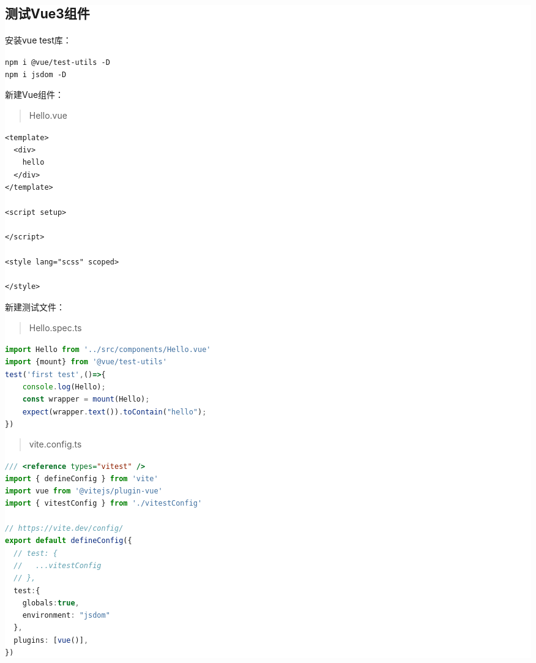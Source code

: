 ## 测试Vue3组件

安装vue test库：

```shell
npm i @vue/test-utils -D
npm i jsdom -D
```

 新建Vue组件：

> Hello.vue

```vue
<template>
  <div>
    hello
  </div>
</template>

<script setup>

</script>

<style lang="scss" scoped>

</style>
```

新建测试文件：

> Hello.spec.ts

```typescript
import Hello from '../src/components/Hello.vue'
import {mount} from '@vue/test-utils'
test('first test',()=>{
    console.log(Hello);
    const wrapper = mount(Hello);
    expect(wrapper.text()).toContain("hello");
})
```

> vite.config.ts

```typescript
/// <reference types="vitest" />
import { defineConfig } from 'vite'
import vue from '@vitejs/plugin-vue'
import { vitestConfig } from './vitestConfig'

// https://vite.dev/config/
export default defineConfig({
  // test: {
  //   ...vitestConfig
  // },
  test:{
    globals:true,
    environment: "jsdom"
  },
  plugins: [vue()],
})
```
